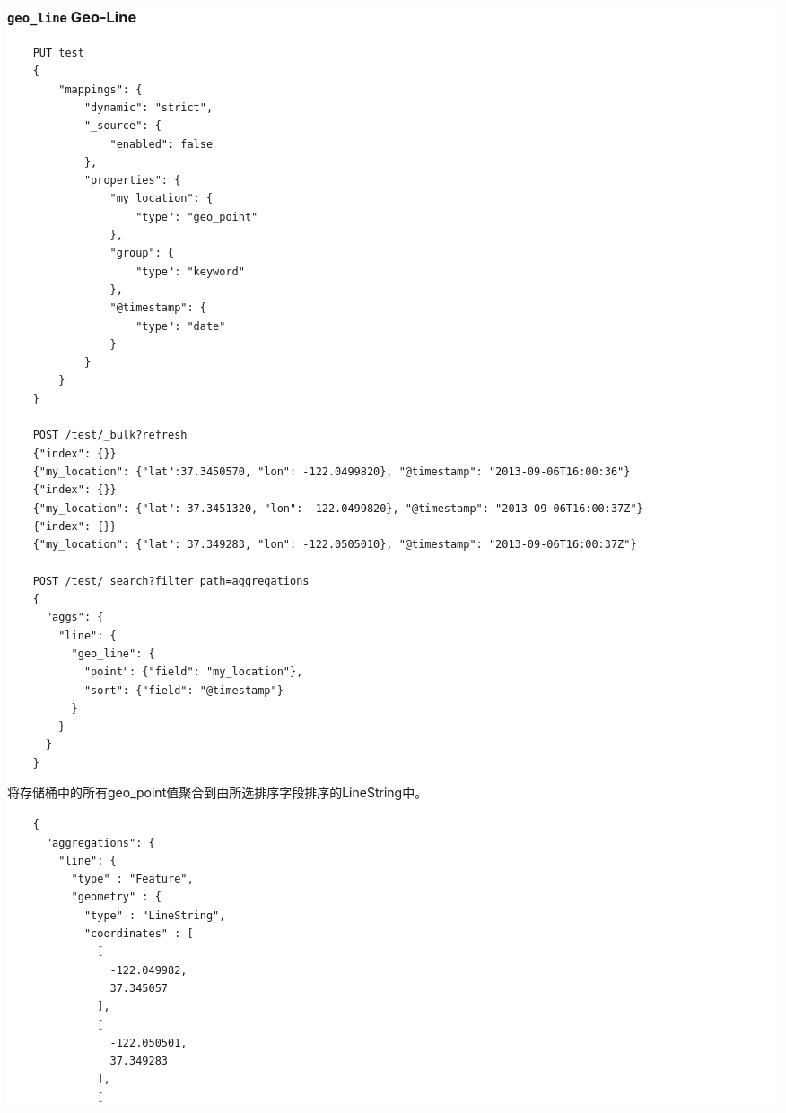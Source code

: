 ### `geo_line` Geo-Line

    
```
    PUT test
    {
        "mappings": {
            "dynamic": "strict",
            "_source": {
                "enabled": false
            },
            "properties": {
                "my_location": {
                    "type": "geo_point"
                },
                "group": {
                    "type": "keyword"
                },
                "@timestamp": {
                    "type": "date"
                }
            }
        }
    }
    
    POST /test/_bulk?refresh
    {"index": {}}
    {"my_location": {"lat":37.3450570, "lon": -122.0499820}, "@timestamp": "2013-09-06T16:00:36"}
    {"index": {}}
    {"my_location": {"lat": 37.3451320, "lon": -122.0499820}, "@timestamp": "2013-09-06T16:00:37Z"}
    {"index": {}}
    {"my_location": {"lat": 37.349283, "lon": -122.0505010}, "@timestamp": "2013-09-06T16:00:37Z"}
    
    POST /test/_search?filter_path=aggregations
    {
      "aggs": {
        "line": {
          "geo_line": {
            "point": {"field": "my_location"},
            "sort": {"field": "@timestamp"}
          }
        }
      }
    }
```

将存储桶中的所有geo_point值聚合到由所选排序字段排序的LineString中。

    
```
    {
      "aggregations": {
        "line": {
          "type" : "Feature",
          "geometry" : {
            "type" : "LineString",
            "coordinates" : [
              [
                -122.049982,
                37.345057
              ],
              [
                -122.050501,
                37.349283
              ],
              [
```